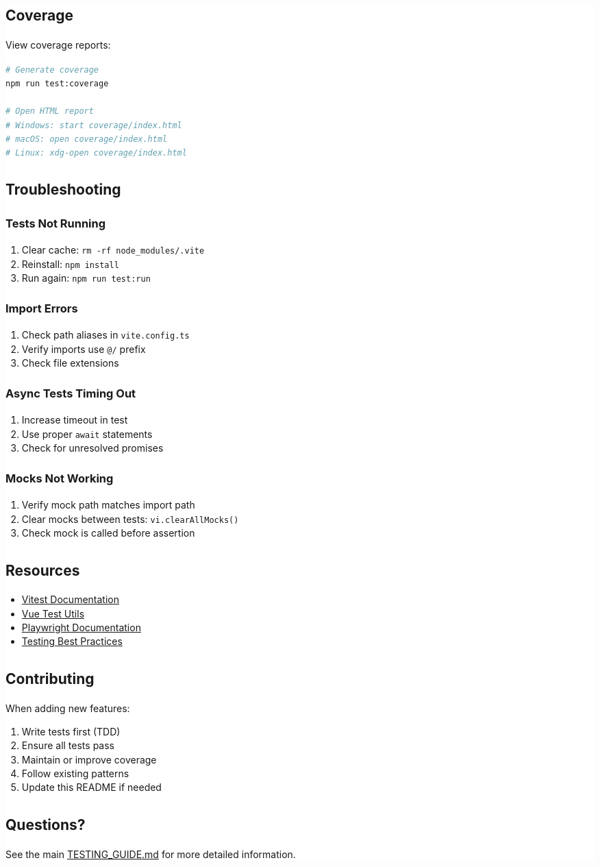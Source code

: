 ## Coverage

View coverage reports:

```bash
# Generate coverage
npm run test:coverage

# Open HTML report
# Windows: start coverage/index.html
# macOS: open coverage/index.html
# Linux: xdg-open coverage/index.html
```

## Troubleshooting

### Tests Not Running

1. Clear cache: `rm -rf node_modules/.vite`
2. Reinstall: `npm install`
3. Run again: `npm run test:run`

### Import Errors

1. Check path aliases in `vite.config.ts`
2. Verify imports use `@/` prefix
3. Check file extensions

### Async Tests Timing Out

1. Increase timeout in test
2. Use proper `await` statements
3. Check for unresolved promises

### Mocks Not Working

1. Verify mock path matches import path
2. Clear mocks between tests: `vi.clearAllMocks()`
3. Check mock is called before assertion

## Resources

- [Vitest Documentation](https://vitest.dev/)
- [Vue Test Utils](https://test-utils.vuejs.org/)
- [Playwright Documentation](https://playwright.dev/)
- [Testing Best Practices](https://kentcdodds.com/blog/common-mistakes-with-react-testing-library)

## Contributing

When adding new features:

1. Write tests first (TDD)
2. Ensure all tests pass
3. Maintain or improve coverage
4. Follow existing patterns
5. Update this README if needed

## Questions?

See the main [TESTING_GUIDE.md](../TESTING_GUIDE.md) for more detailed information.
